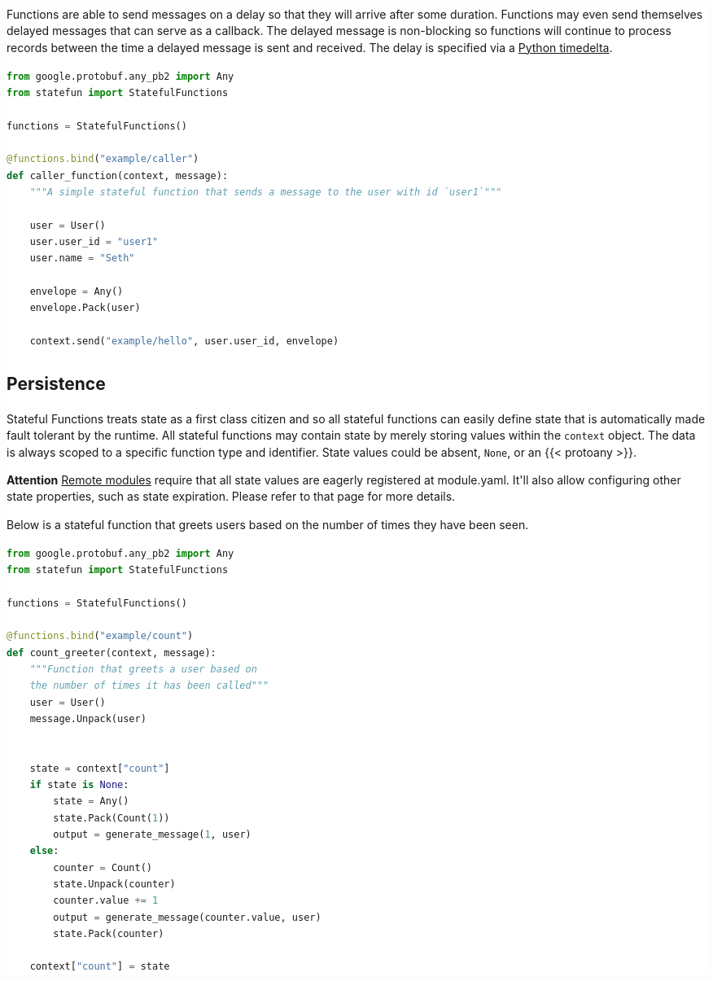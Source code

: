 Functions are able to send messages on a delay so that they will arrive after some duration. Functions may even send themselves delayed messages that can serve as a callback. The delayed message is non-blocking so functions will continue to process records between the time a delayed message is sent and received. The delay is specified via a [Python timedelta](https://docs.python.org/3/library/datetime.html#datetime.timedelta).

```python
from google.protobuf.any_pb2 import Any
from statefun import StatefulFunctions

functions = StatefulFunctions()

@functions.bind("example/caller")
def caller_function(context, message):
    """A simple stateful function that sends a message to the user with id `user1`"""

    user = User()
    user.user_id = "user1"
    user.name = "Seth"

    envelope = Any()
    envelope.Pack(user)

    context.send("example/hello", user.user_id, envelope)
```

## Persistence

Stateful Functions treats state as a first class citizen and so all stateful functions can easily define state that is automatically made fault tolerant by the runtime. All stateful functions may contain state by merely storing values within the `context` object. The data is always scoped to a specific function type and identifier. State values could be absent, `None`, or an {{< protoany >}}.

**Attention** [Remote modules](/sdk/#remote-module) require that all state values are eagerly registered at module.yaml. It'll also allow configuring other state properties, such as state expiration. Please refer to that page for more details.

Below is a stateful function that greets users based on the number of times they have been seen.

```python
from google.protobuf.any_pb2 import Any
from statefun import StatefulFunctions

functions = StatefulFunctions()

@functions.bind("example/count")
def count_greeter(context, message):
    """Function that greets a user based on
    the number of times it has been called"""
    user = User()
    message.Unpack(user)


    state = context["count"]
    if state is None:
        state = Any()
        state.Pack(Count(1))
        output = generate_message(1, user)
    else:
        counter = Count()
        state.Unpack(counter)
        counter.value += 1
        output = generate_message(counter.value, user)
        state.Pack(counter)

    context["count"] = state
```